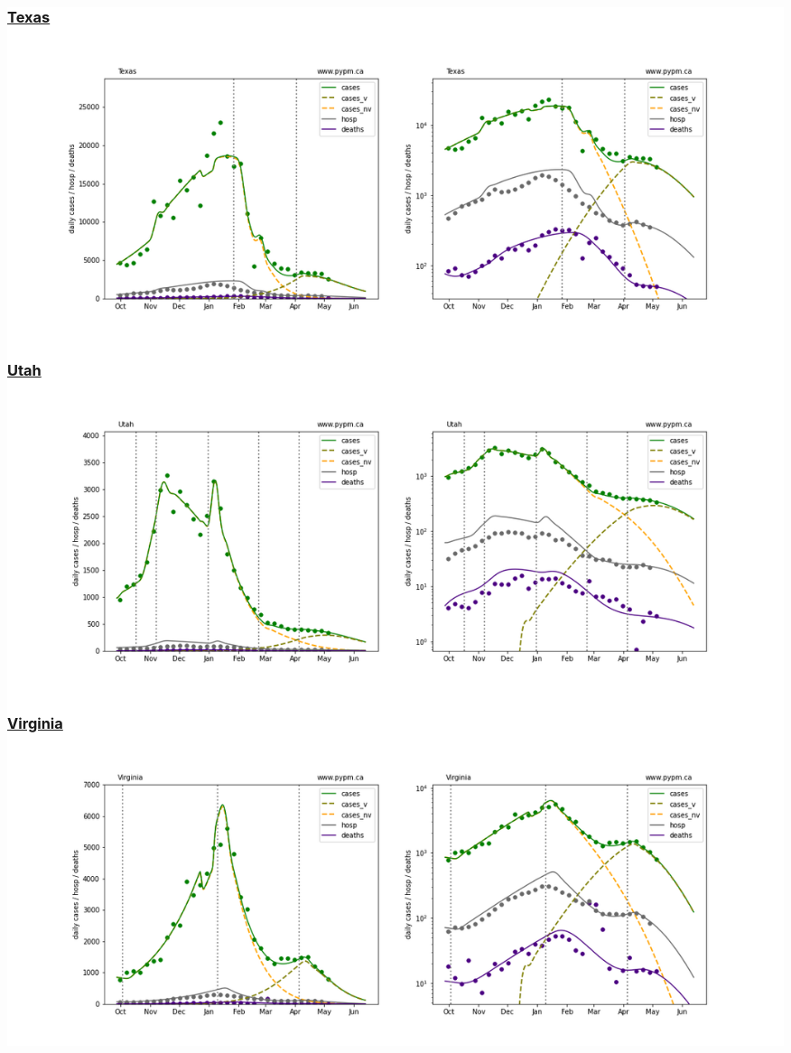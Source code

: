 ### [Texas](img/tx_2_8_0509.pdf)

![tx](img/tx_2_8_0509.png)

### [Utah](img/ut_2_8_0509.pdf)

![ut](img/ut_2_8_0509.png)

### [Virginia](img/va_2_8_0509.pdf)

![va](img/va_2_8_0509.png)

